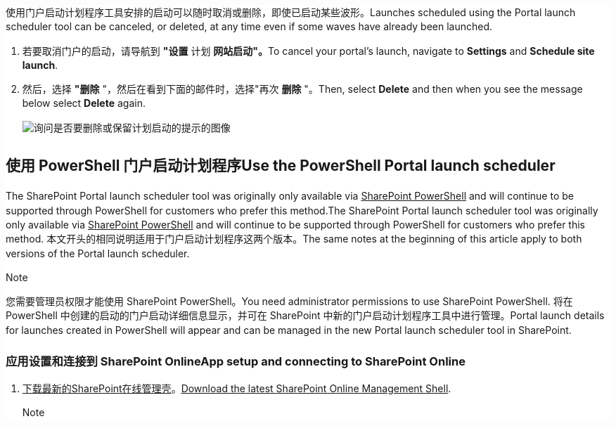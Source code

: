 <span data-ttu-id="05f81-208">使用门户启动计划程序工具安排的启动可以随时取消或删除，即使已启动某些波形。</span><span class="sxs-lookup"><span data-stu-id="05f81-208">Launches scheduled using the Portal launch scheduler tool can be canceled, or deleted, at any time even if some waves have already been launched.</span></span>

1. <span data-ttu-id="05f81-209">若要取消门户的启动，请导航到 **"设置** 计划 **网站启动"。**</span><span class="sxs-lookup"><span data-stu-id="05f81-209">To cancel your portal’s launch, navigate to **Settings** and **Schedule site launch**.</span></span>

2. <span data-ttu-id="05f81-210">然后，选择 **"删除** "，然后在看到下面的邮件时，选择"再次 **删除** "。</span><span class="sxs-lookup"><span data-stu-id="05f81-210">Then, select **Delete** and then when you see the message below select **Delete** again.</span></span>

   ![询问是否要删除或保留计划启动的提示的图像](../media/portal-launch-delete-2.png)

## <a name="use-the-powershell-portal-launch-scheduler"></a><span data-ttu-id="05f81-212">使用 PowerShell 门户启动计划程序</span><span class="sxs-lookup"><span data-stu-id="05f81-212">Use the PowerShell Portal launch scheduler</span></span>

<span data-ttu-id="05f81-213">The SharePoint Portal launch scheduler tool was originally only available via [SharePoint PowerShell](/powershell/sharepoint/sharepoint-online/introduction-sharepoint-online-management-shell) and will continue to be supported through PowerShell for customers who prefer this method.</span><span class="sxs-lookup"><span data-stu-id="05f81-213">The SharePoint Portal launch scheduler tool was originally only available via [SharePoint PowerShell](/powershell/sharepoint/sharepoint-online/introduction-sharepoint-online-management-shell) and will continue to be supported through PowerShell for customers who prefer this method.</span></span> <span data-ttu-id="05f81-214">本文开头的相同说明适用于门户启动计划程序这两个版本。</span><span class="sxs-lookup"><span data-stu-id="05f81-214">The same notes at the beginning of this article apply to both versions of the Portal launch scheduler.</span></span>

> [!NOTE]
> <span data-ttu-id="05f81-215">您需要管理员权限才能使用 SharePoint PowerShell。</span><span class="sxs-lookup"><span data-stu-id="05f81-215">You need administrator permissions to use SharePoint PowerShell.</span></span>
> <span data-ttu-id="05f81-216">将在 PowerShell 中创建的启动的门户启动详细信息显示，并可在 SharePoint 中新的门户启动计划程序工具中进行管理。</span><span class="sxs-lookup"><span data-stu-id="05f81-216">Portal launch details for launches created in PowerShell will appear and can be managed in the new Portal launch scheduler tool in SharePoint.</span></span>

### <a name="app-setup-and-connecting-to-sharepoint-online"></a><span data-ttu-id="05f81-217">应用设置和连接到 SharePoint Online</span><span class="sxs-lookup"><span data-stu-id="05f81-217">App setup and connecting to SharePoint Online</span></span>

1. <span data-ttu-id="05f81-218">[下载最新的SharePoint在线管理壳](https://go.microsoft.com/fwlink/p/?LinkId=255251)。</span><span class="sxs-lookup"><span data-stu-id="05f81-218">[Download the latest SharePoint Online Management Shell](https://go.microsoft.com/fwlink/p/?LinkId=255251).</span></span>

    > [!NOTE]